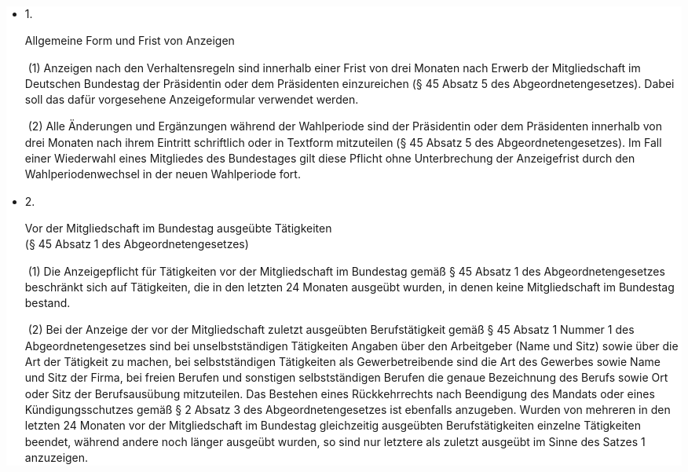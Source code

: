 </div>

<div class="jurAbsatz">

  - 1\.
    
    <div>
    
    Allgemeine Form und Frist von Anzeigen
    
    </div>
    
    <div>
    
     (1) Anzeigen nach den Verhaltensregeln sind innerhalb einer Frist
    von drei Monaten nach Erwerb der Mitgliedschaft im Deutschen
    Bundestag der Präsidentin oder dem Präsidenten einzureichen (§ 45
    Absatz 5 des Abgeordnetengesetzes). Dabei soll das dafür vorgesehene
    Anzeigeformular verwendet werden.
    
    </div>
    
    <div>
    
     (2) Alle Änderungen und Ergänzungen während der Wahlperiode sind
    der Präsidentin oder dem Präsidenten innerhalb von drei Monaten nach
    ihrem Eintritt schriftlich oder in Textform mitzuteilen (§ 45 Absatz
    5 des Abgeordnetengesetzes). Im Fall einer Wiederwahl eines
    Mitgliedes des Bundestages gilt diese Pflicht ohne Unterbrechung der
    Anzeigefrist durch den Wahlperiodenwechsel in der neuen Wahlperiode
    fort.
    
    </div>

  - 2\.
    
    <div>
    
    Vor der Mitgliedschaft im Bundestag ausgeübte Tätigkeiten  
    (§ 45 Absatz 1 des Abgeordnetengesetzes)
    
    </div>
    
    <div>
    
     (1) Die Anzeigepflicht für Tätigkeiten vor der Mitgliedschaft im
    Bundestag gemäß § 45 Absatz 1 des Abgeordnetengesetzes beschränkt
    sich auf Tätigkeiten, die in den letzten 24 Monaten ausgeübt wurden,
    in denen keine Mitgliedschaft im Bundestag bestand.
    
    </div>
    
    <div>
    
     (2) Bei der Anzeige der vor der Mitgliedschaft zuletzt ausgeübten
    Berufstätigkeit gemäß § 45 Absatz 1 Nummer 1 des
    Abgeordnetengesetzes sind bei unselbstständigen Tätigkeiten Angaben
    über den Arbeitgeber (Name und Sitz) sowie über die Art der
    Tätigkeit zu machen, bei selbstständigen Tätigkeiten als
    Gewerbetreibende sind die Art des Gewerbes sowie Name und Sitz der
    Firma, bei freien Berufen und sonstigen selbstständigen Berufen die
    genaue Bezeichnung des Berufs sowie Ort oder Sitz der Berufsausübung
    mitzuteilen. Das Bestehen eines Rückkehrrechts nach Beendigung des
    Mandats oder eines Kündigungsschutzes gemäß § 2 Absatz 3 des
    Abgeordnetengesetzes ist ebenfalls anzugeben. Wurden von mehreren in
    den letzten 24 Monaten vor der Mitgliedschaft im Bundestag
    gleichzeitig ausgeübten Berufstätigkeiten einzelne Tätigkeiten
    beendet, während andere noch länger ausgeübt wurden, so sind nur
    letztere als zuletzt ausgeübt im Sinne des Satzes 1 anzuzeigen.
    